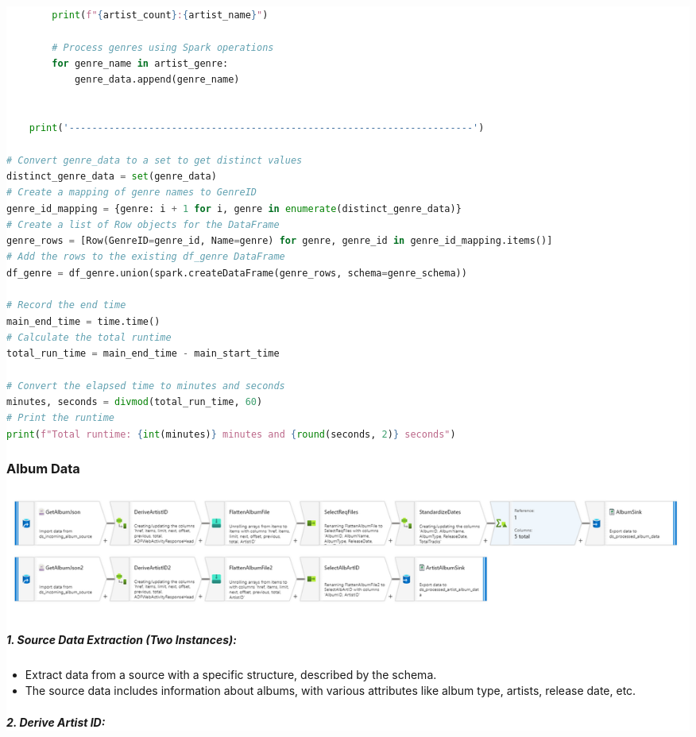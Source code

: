 ```python
        print(f"{artist_count}:{artist_name}")
        
        # Process genres using Spark operations
        for genre_name in artist_genre:
            genre_data.append(genre_name)      
    
    
    print('-----------------------------------------------------------------------')

# Convert genre_data to a set to get distinct values
distinct_genre_data = set(genre_data)
# Create a mapping of genre names to GenreID
genre_id_mapping = {genre: i + 1 for i, genre in enumerate(distinct_genre_data)}
# Create a list of Row objects for the DataFrame
genre_rows = [Row(GenreID=genre_id, Name=genre) for genre, genre_id in genre_id_mapping.items()]
# Add the rows to the existing df_genre DataFrame
df_genre = df_genre.union(spark.createDataFrame(genre_rows, schema=genre_schema))

# Record the end time
main_end_time = time.time()
# Calculate the total runtime
total_run_time = main_end_time - main_start_time

# Convert the elapsed time to minutes and seconds
minutes, seconds = divmod(total_run_time, 60)
# Print the runtime
print(f"Total runtime: {int(minutes)} minutes and {round(seconds, 2)} seconds")


```


### Album Data

![Album Data Transformation](img/transform_album_data.PNG)

##### 1. Source Data Extraction (Two Instances):

- Extract data from a source with a specific structure, described by the schema.
- The source data includes information about albums, with various attributes like album type, artists, release date, etc.

##### 2. Derive Artist ID:

